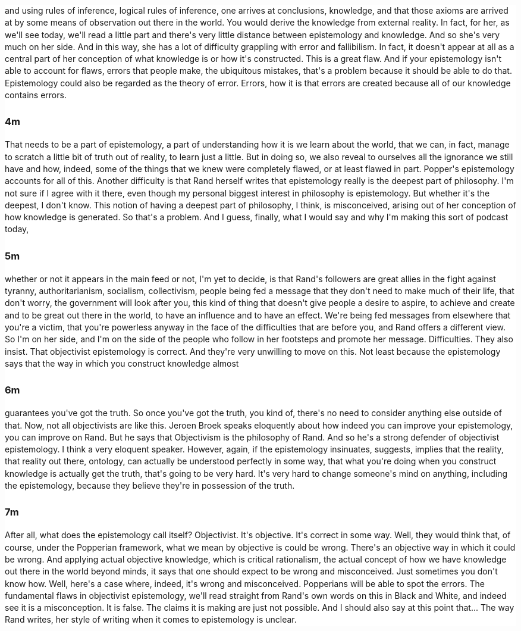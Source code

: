 and using rules of inference, logical rules of inference, one arrives at conclusions, knowledge, and that those axioms are arrived at by some means of observation out there in the world. You would derive the knowledge from external reality. In fact, for her, as we'll see today, we'll read a little part and there's very little distance between epistemology and knowledge. And so she's very much on her side. And in this way, she has a lot of difficulty grappling with error and fallibilism. In fact, it doesn't appear at all as a central part of her conception of what knowledge is or how it's constructed. This is a great flaw. And if your epistemology isn't able to account for flaws, errors that people make, the ubiquitous mistakes, that's a problem because it should be able to do that. Epistemology could also be regarded as the theory of error. Errors, how it is that errors are created because all of our knowledge contains errors.

### 4m

That needs to be a part of epistemology, a part of understanding how it is we learn about the world, that we can, in fact, manage to scratch a little bit of truth out of reality, to learn just a little. But in doing so, we also reveal to ourselves all the ignorance we still have and how, indeed, some of the things that we knew were completely flawed, or at least flawed in part. Popper's epistemology accounts for all of this. Another difficulty is that Rand herself writes that epistemology really is the deepest part of philosophy. I'm not sure if I agree with it there, even though my personal biggest interest in philosophy is epistemology. But whether it's the deepest, I don't know. This notion of having a deepest part of philosophy, I think, is misconceived, arising out of her conception of how knowledge is generated. So that's a problem. And I guess, finally, what I would say and why I'm making this sort of podcast today,

### 5m

whether or not it appears in the main feed or not, I'm yet to decide, is that Rand's followers are great allies in the fight against tyranny, authoritarianism, socialism, collectivism, people being fed a message that they don't need to make much of their life, that don't worry, the government will look after you, this kind of thing that doesn't give people a desire to aspire, to achieve and create and to be great out there in the world, to have an influence and to have an effect. We're being fed messages from elsewhere that you're a victim, that you're powerless anyway in the face of the difficulties that are before you, and Rand offers a different view. So I'm on her side, and I'm on the side of the people who follow in her footsteps and promote her message. Difficulties. They also insist. That objectivist epistemology is correct. And they're very unwilling to move on this. Not least because the epistemology says that the way in which you construct knowledge almost

### 6m

guarantees you've got the truth. So once you've got the truth, you kind of, there's no need to consider anything else outside of that. Now, not all objectivists are like this. Jeroen Broek speaks eloquently about how indeed you can improve your epistemology, you can improve on Rand. But he says that Objectivism is the philosophy of Rand. And so he's a strong defender of objectivist epistemology. I think a very eloquent speaker. However, again, if the epistemology insinuates, suggests, implies that the reality, that reality out there, ontology, can actually be understood perfectly in some way, that what you're doing when you construct knowledge is actually get the truth, that's going to be very hard. It's very hard to change someone's mind on anything, including the epistemology, because they believe they're in possession of the truth.

### 7m

After all, what does the epistemology call itself? Objectivist. It's objective. It's correct in some way. Well, they would think that, of course, under the Popperian framework, what we mean by objective is could be wrong. There's an objective way in which it could be wrong. And applying actual objective knowledge, which is critical rationalism, the actual concept of how we have knowledge out there in the world beyond minds, it says that one should expect to be wrong and misconceived. Just sometimes you don't know how. Well, here's a case where, indeed, it's wrong and misconceived. Popperians will be able to spot the errors. The fundamental flaws in objectivist epistemology, we'll read straight from Rand's own words on this in Black and White, and indeed see it is a misconception. It is false. The claims it is making are just not possible. And I should also say at this point that... The way Rand writes, her style of writing when it comes to epistemology is unclear.
